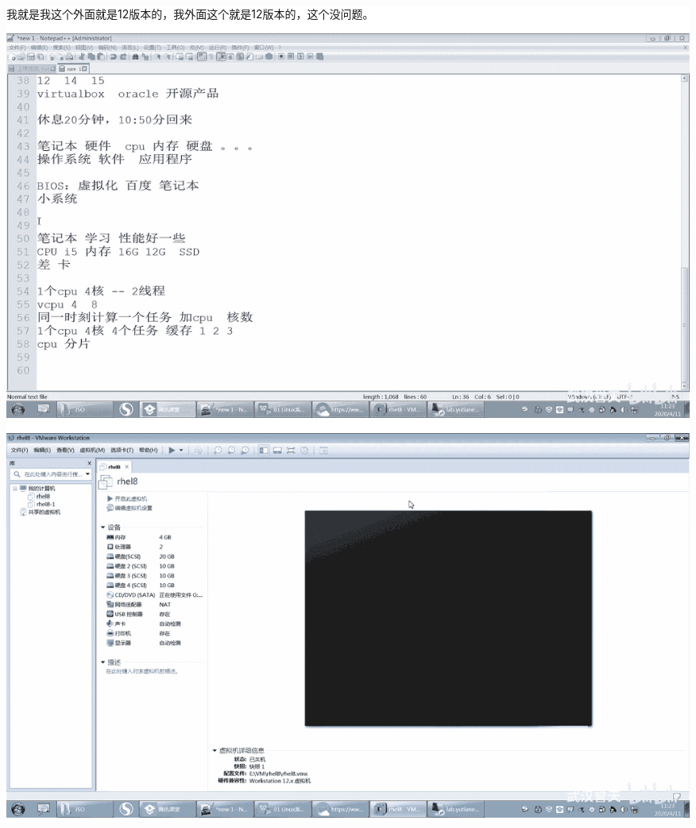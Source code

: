我就是我这个外面就是12版本的，我外面这个就是12版本的，这个没问题。

![](img/190f493e40445f0e17b3fd55d0b79ed9_16.png)

![](img/190f493e40445f0e17b3fd55d0b79ed9_17.png)
